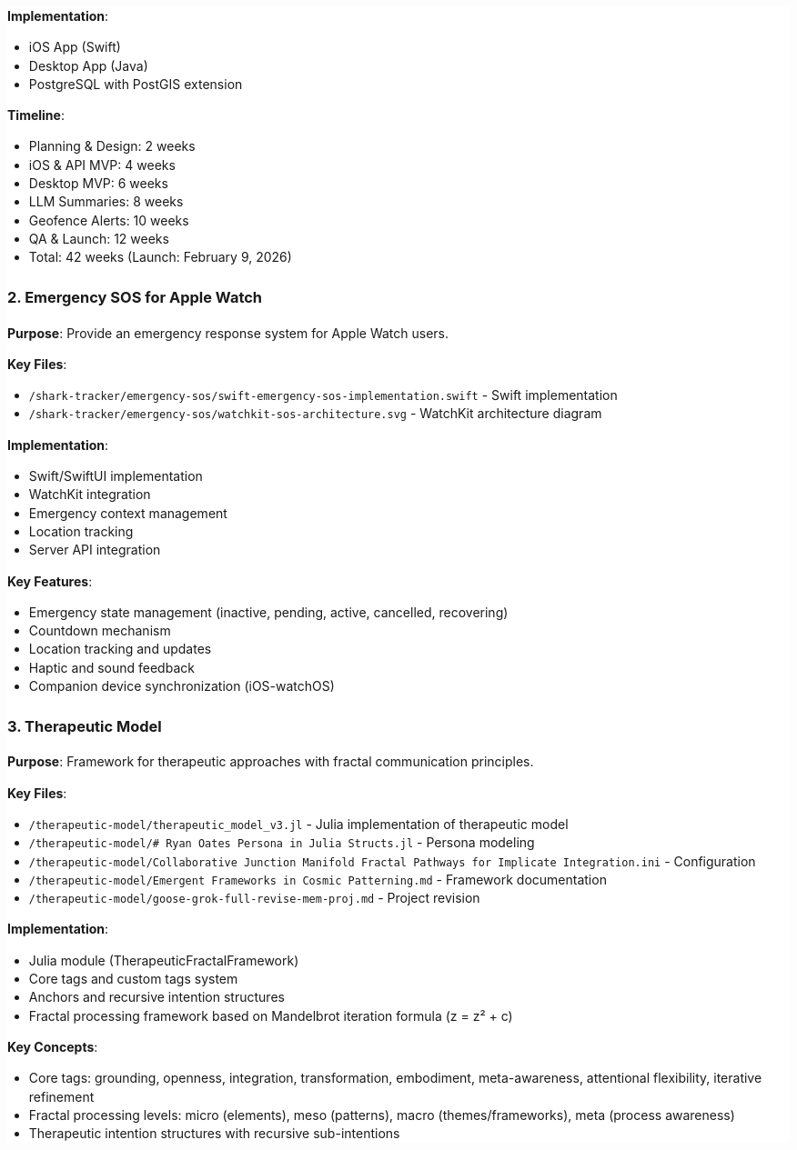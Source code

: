 **Implementation**:
- iOS App (Swift)
- Desktop App (Java)
- PostgreSQL with PostGIS extension

**Timeline**:
- Planning & Design: 2 weeks
- iOS & API MVP: 4 weeks
- Desktop MVP: 6 weeks
- LLM Summaries: 8 weeks
- Geofence Alerts: 10 weeks
- QA & Launch: 12 weeks
- Total: 42 weeks (Launch: February 9, 2026)

### 2. Emergency SOS for Apple Watch

**Purpose**: Provide an emergency response system for Apple Watch users.

**Key Files**:
- `/shark-tracker/emergency-sos/swift-emergency-sos-implementation.swift` - Swift implementation
- `/shark-tracker/emergency-sos/watchkit-sos-architecture.svg` - WatchKit architecture diagram

**Implementation**:
- Swift/SwiftUI implementation
- WatchKit integration
- Emergency context management
- Location tracking
- Server API integration

**Key Features**:
- Emergency state management (inactive, pending, active, cancelled, recovering)
- Countdown mechanism
- Location tracking and updates
- Haptic and sound feedback
- Companion device synchronization (iOS-watchOS)

### 3. Therapeutic Model

**Purpose**: Framework for therapeutic approaches with fractal communication principles.

**Key Files**:
- `/therapeutic-model/therapeutic_model_v3.jl` - Julia implementation of therapeutic model
- `/therapeutic-model/# Ryan Oates Persona in Julia Structs.jl` - Persona modeling
- `/therapeutic-model/Collaborative Junction Manifold Fractal Pathways for Implicate Integration.ini` - Configuration
- `/therapeutic-model/Emergent Frameworks in Cosmic Patterning.md` - Framework documentation
- `/therapeutic-model/goose-grok-full-revise-mem-proj.md` - Project revision

**Implementation**:
- Julia module (TherapeuticFractalFramework)
- Core tags and custom tags system
- Anchors and recursive intention structures
- Fractal processing framework based on Mandelbrot iteration formula (z = z² + c)

**Key Concepts**:
- Core tags: grounding, openness, integration, transformation, embodiment, meta-awareness, attentional flexibility, iterative refinement
- Fractal processing levels: micro (elements), meso (patterns), macro (themes/frameworks), meta (process awareness)
- Therapeutic intention structures with recursive sub-intentions
